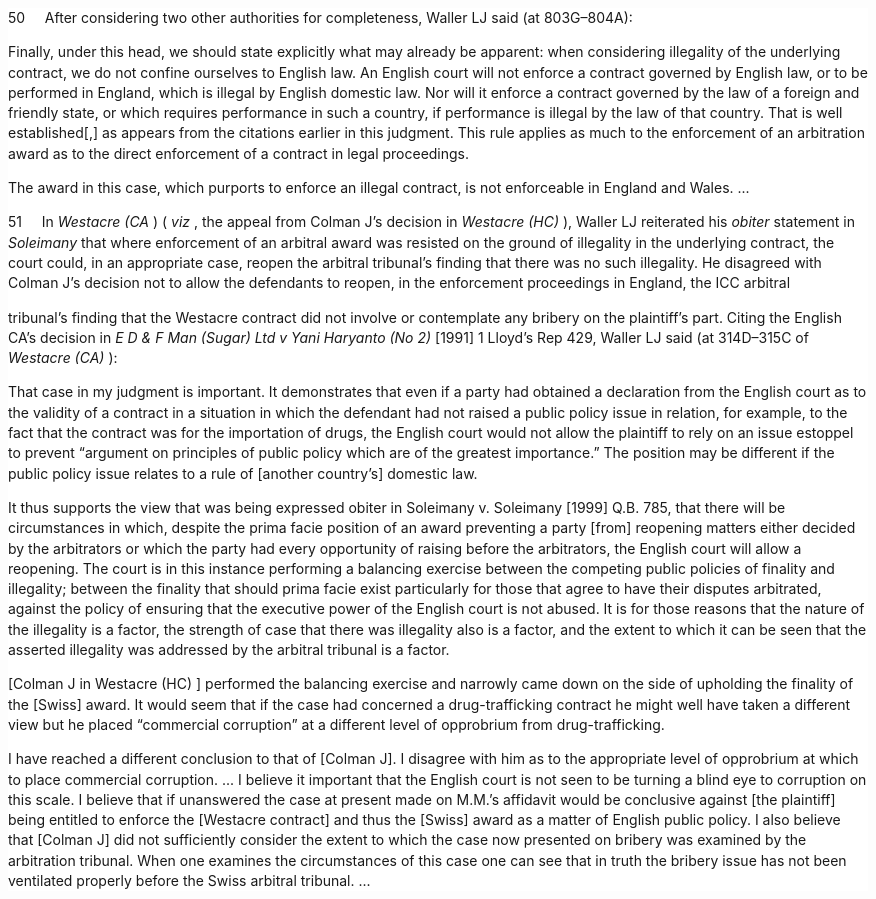 50     After considering two other authorities for completeness, Waller LJ said (at 803G–804A): 

 Finally, under this head, we should state explicitly what may already be apparent: when considering illegality of the underlying contract, we do not confine ourselves to English law. An English court will not enforce a contract governed by English law, or to be performed in England, which is illegal by English domestic law. Nor will it enforce a contract governed by the law of a foreign and friendly state, or which requires performance in such a country, if performance is illegal by the law of that country. That is well established[,] as appears from the citations earlier in this judgment. This rule applies as much to the enforcement of an arbitration award as to the direct enforcement of a contract in legal proceedings. 

 The award in this case, which purports to enforce an illegal contract, is not enforceable in England and Wales. ... 

51     In _Westacre (CA_ ) ( _viz_ , the appeal from Colman J’s decision in _Westacre (HC)_ ), Waller LJ reiterated his _obiter_ statement in _Soleimany_ that where enforcement of an arbitral award was resisted on the ground of illegality in the underlying contract, the court could, in an appropriate case, reopen the arbitral tribunal’s finding that there was no such illegality. He disagreed with Colman J’s decision not to allow the defendants to reopen, in the enforcement proceedings in England, the ICC arbitral 


tribunal’s finding that the Westacre contract did not involve or contemplate any bribery on the plaintiff’s part. Citing the English CA’s decision in _E D & F Man (Sugar) Ltd v Yani Haryanto (No 2)_ [1991] 1 Lloyd’s Rep 429, Waller LJ said (at 314D–315C of _Westacre (CA)_ ): 

 That case in my judgment is important. It demonstrates that even if a party had obtained a declaration from the English court as to the validity of a contract in a situation in which the defendant had not raised a public policy issue in relation, for example, to the fact that the contract was for the importation of drugs, the English court would not allow the plaintiff to rely on an issue estoppel to prevent “argument on principles of public policy which are of the greatest importance.” The position may be different if the public policy issue relates to a rule of [another country’s] domestic law. 

 It thus supports the view that was being expressed obiter in Soleimany v. Soleimany [1999] Q.B. 785, that there will be circumstances in which, despite the prima facie position of an award preventing a party [from] reopening matters either decided by the arbitrators or which the party had every opportunity of raising before the arbitrators, the English court will allow a reopening. The court is in this instance performing a balancing exercise between the competing public policies of finality and illegality; between the finality that should prima facie exist particularly for those that agree to have their disputes arbitrated, against the policy of ensuring that the executive power of the English court is not abused. It is for those reasons that the nature of the illegality is a factor, the strength of case that there was illegality also is a factor, and the extent to which it can be seen that the asserted illegality was addressed by the arbitral tribunal is a factor. 

 [Colman J in Westacre (HC) ] performed the balancing exercise and narrowly came down on the side of upholding the finality of the [Swiss] award. It would seem that if the case had concerned a drug-trafficking contract he might well have taken a different view but he placed “commercial corruption” at a different level of opprobrium from drug-trafficking. 

 I have reached a different conclusion to that of [Colman J]. I disagree with him as to the appropriate level of opprobrium at which to place commercial corruption. ... I believe it important that the English court is not seen to be turning a blind eye to corruption on this scale. I believe that if unanswered the case at present made on M.M.’s affidavit would be conclusive against [the plaintiff] being entitled to enforce the [Westacre contract] and thus the [Swiss] award as a matter of English public policy. I also believe that [Colman J] did not sufficiently consider the extent to which the case now presented on bribery was examined by the arbitration tribunal. When one examines the circumstances of this case one can see that in truth the bribery issue has not been ventilated properly before the Swiss arbitral tribunal. ... 
